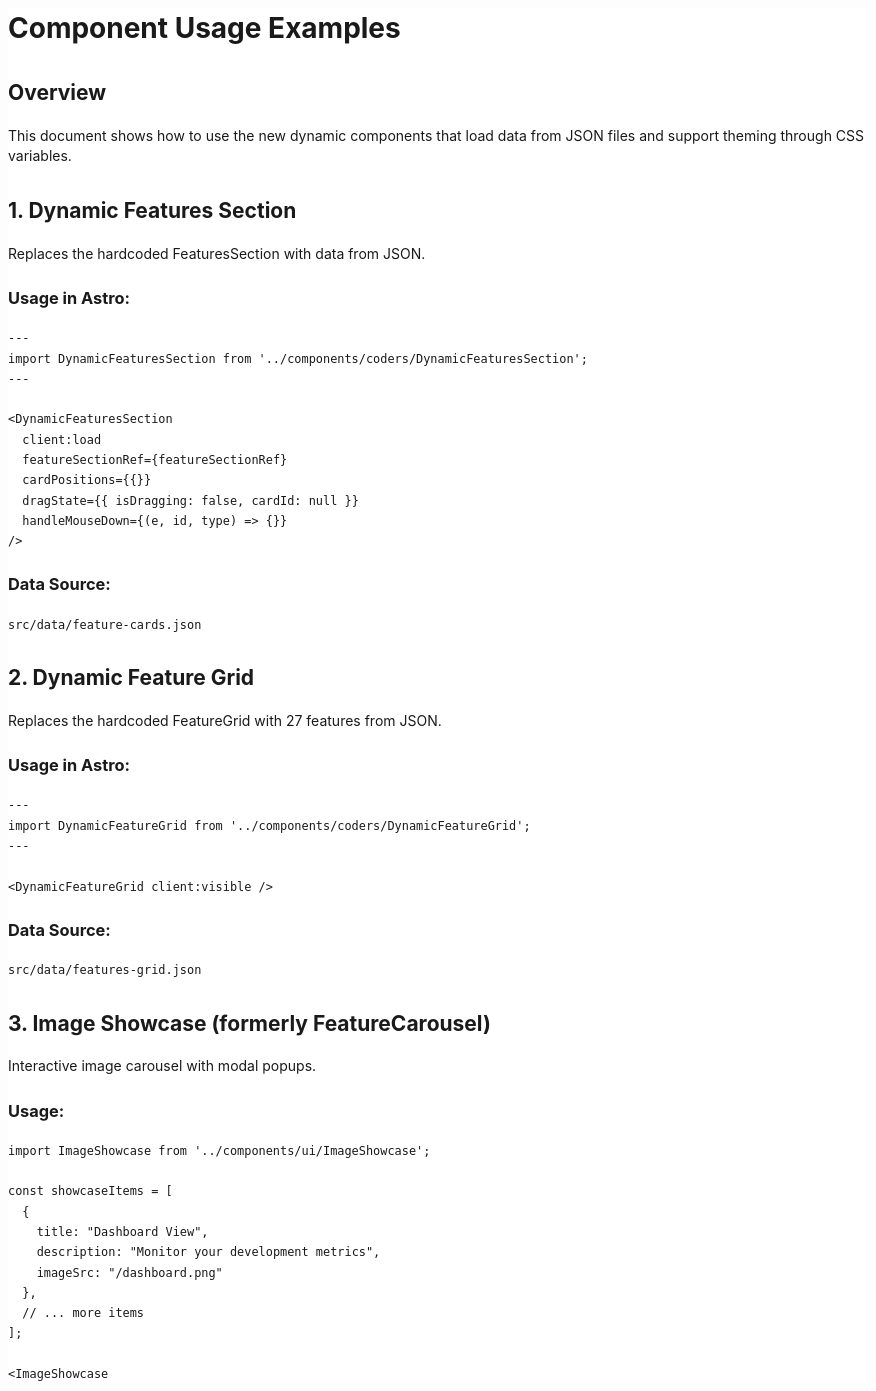 # Component Usage Examples

## Overview
This document shows how to use the new dynamic components that load data from JSON files and support theming through CSS variables.

## 1. Dynamic Features Section
Replaces the hardcoded FeaturesSection with data from JSON.

### Usage in Astro:
```astro
---
import DynamicFeaturesSection from '../components/coders/DynamicFeaturesSection';
---

<DynamicFeaturesSection 
  client:load
  featureSectionRef={featureSectionRef}
  cardPositions={{}}
  dragState={{ isDragging: false, cardId: null }}
  handleMouseDown={(e, id, type) => {}}
/>
```

### Data Source:
`src/data/feature-cards.json`

## 2. Dynamic Feature Grid
Replaces the hardcoded FeatureGrid with 27 features from JSON.

### Usage in Astro:
```astro
---
import DynamicFeatureGrid from '../components/coders/DynamicFeatureGrid';
---

<DynamicFeatureGrid client:visible />
```

### Data Source:
`src/data/features-grid.json`

## 3. Image Showcase (formerly FeatureCarousel)
Interactive image carousel with modal popups.

### Usage:
```tsx
import ImageShowcase from '../components/ui/ImageShowcase';

const showcaseItems = [
  {
    title: "Dashboard View",
    description: "Monitor your development metrics",
    imageSrc: "/dashboard.png"
  },
  // ... more items
];

<ImageShowcase 
```